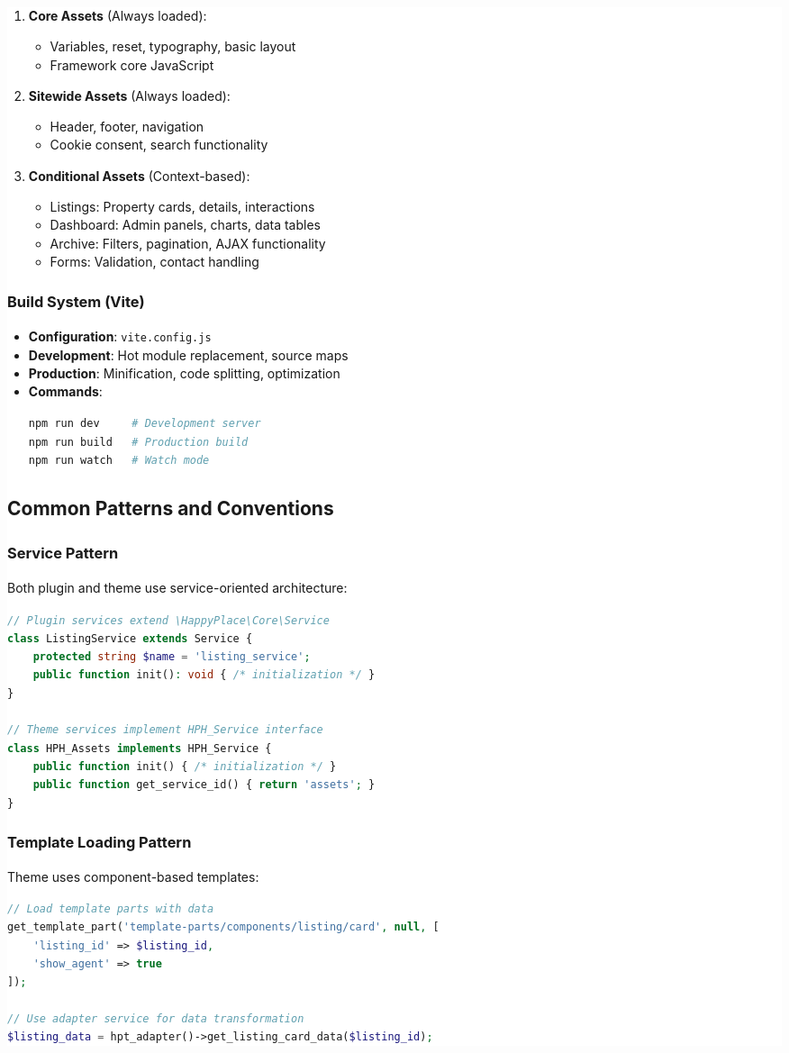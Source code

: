 1. **Core Assets** (Always loaded):
   - Variables, reset, typography, basic layout
   - Framework core JavaScript

2. **Sitewide Assets** (Always loaded):
   - Header, footer, navigation
   - Cookie consent, search functionality

3. **Conditional Assets** (Context-based):
   - Listings: Property cards, details, interactions
   - Dashboard: Admin panels, charts, data tables
   - Archive: Filters, pagination, AJAX functionality
   - Forms: Validation, contact handling

### Build System (Vite)
- **Configuration**: `vite.config.js`
- **Development**: Hot module replacement, source maps
- **Production**: Minification, code splitting, optimization
- **Commands**:
  ```bash
  npm run dev     # Development server
  npm run build   # Production build
  npm run watch   # Watch mode
  ```

## Common Patterns and Conventions

### Service Pattern
Both plugin and theme use service-oriented architecture:

```php
// Plugin services extend \HappyPlace\Core\Service
class ListingService extends Service {
    protected string $name = 'listing_service';
    public function init(): void { /* initialization */ }
}

// Theme services implement HPH_Service interface
class HPH_Assets implements HPH_Service {
    public function init() { /* initialization */ }
    public function get_service_id() { return 'assets'; }
}
```

### Template Loading Pattern
Theme uses component-based templates:

```php
// Load template parts with data
get_template_part('template-parts/components/listing/card', null, [
    'listing_id' => $listing_id,
    'show_agent' => true
]);

// Use adapter service for data transformation
$listing_data = hpt_adapter()->get_listing_card_data($listing_id);
```
